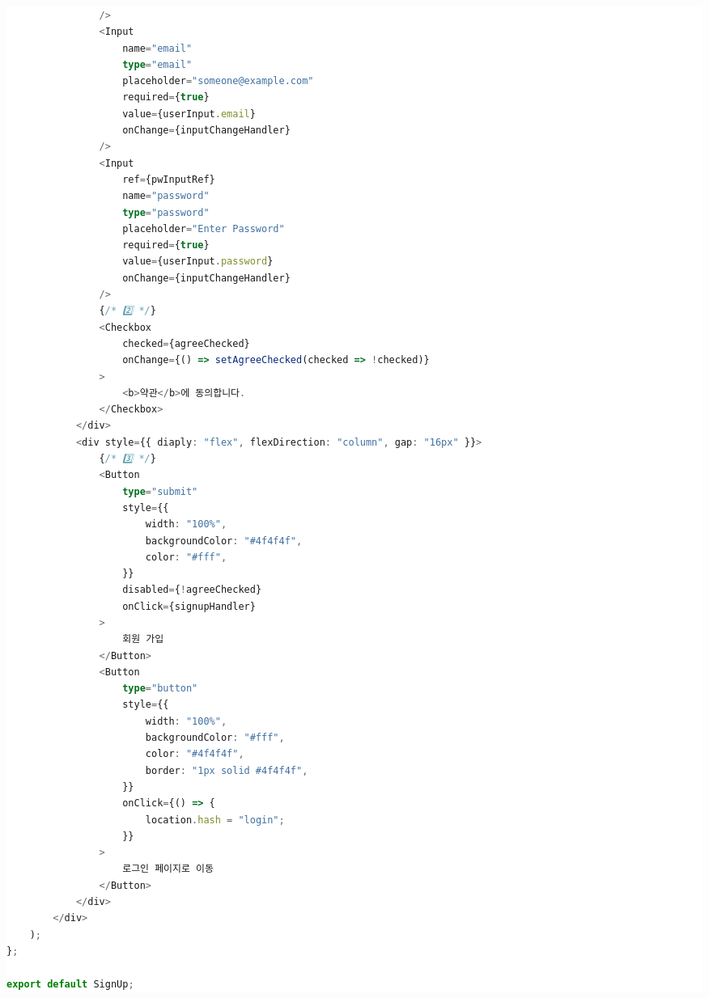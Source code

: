 ```ts
				/>
				<Input
					name="email"
					type="email"
					placeholder="someone@example.com"
					required={true}
					value={userInput.email}
					onChange={inputChangeHandler}
				/>
				<Input
					ref={pwInputRef}
					name="password"
					type="password"
					placeholder="Enter Password"
					required={true}
					value={userInput.password}
					onChange={inputChangeHandler}
				/>
				{/* 2️⃣ */}
				<Checkbox
					checked={agreeChecked}
					onChange={() => setAgreeChecked(checked => !checked)}
				>
					<b>약관</b>에 동의합니다.
				</Checkbox>
			</div>
			<div style={{ diaply: "flex", flexDirection: "column", gap: "16px" }}>
				{/* 3️⃣ */}
				<Button
					type="submit"
					style={{
						width: "100%",
						backgroundColor: "#4f4f4f",
						color: "#fff",
					}}
					disabled={!agreeChecked}
					onClick={signupHandler}
				>
					회원 가입
				</Button>
				<Button
					type="button"
					style={{
						width: "100%",
						backgroundColor: "#fff",
						color: "#4f4f4f",
						border: "1px solid #4f4f4f",
					}}
					onClick={() => {
						location.hash = "login";
					}}
				>
					로그인 페이지로 이동
				</Button>
			</div>
		</div>
	);
};

export default SignUp;
```
